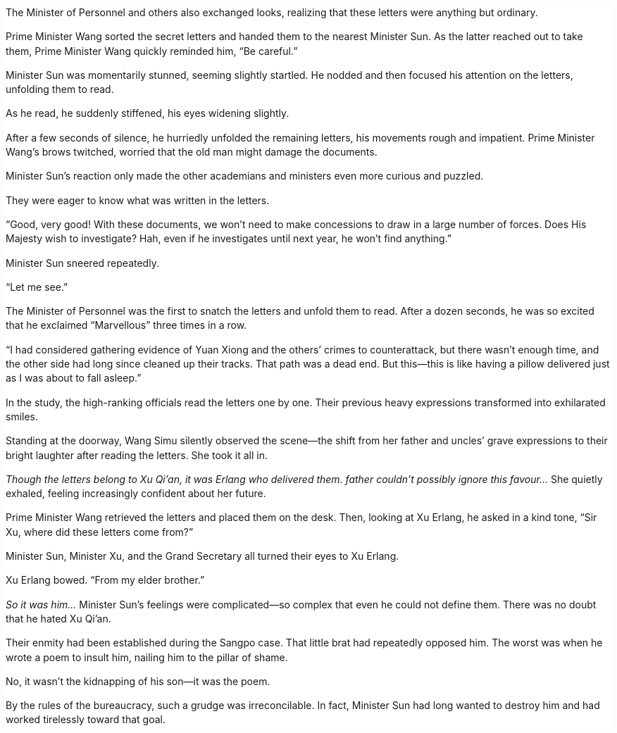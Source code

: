 The Minister of Personnel and others also exchanged looks, realizing that these letters were anything but ordinary.

Prime Minister Wang sorted the secret letters and handed them to the nearest Minister Sun. As the latter reached out to take them, Prime Minister Wang quickly reminded him, “Be careful.”

Minister Sun was momentarily stunned, seeming slightly startled. He nodded and then focused his attention on the letters, unfolding them to read.

As he read, he suddenly stiffened, his eyes widening slightly.

After a few seconds of silence, he hurriedly unfolded the remaining letters, his movements rough and impatient. Prime Minister Wang’s brows twitched, worried that the old man might damage the documents.

Minister Sun’s reaction only made the other academians and ministers even more curious and puzzled.

They were eager to know what was written in the letters.

“Good, very good! With these documents, we won’t need to make concessions to draw in a large number of forces. Does His Majesty wish to investigate? Hah, even if he investigates until next year, he won’t find anything.”

Minister Sun sneered repeatedly.

“Let me see.”

The Minister of Personnel was the first to snatch the letters and unfold them to read. After a dozen seconds, he was so excited that he exclaimed “Marvellous” three times in a row.

“I had considered gathering evidence of Yuan Xiong and the others’ crimes to counterattack, but there wasn’t enough time, and the other side had long since cleaned up their tracks. That path was a dead end. But this—this is like having a pillow delivered just as I was about to fall asleep.”

In the study, the high-ranking officials read the letters one by one. Their previous heavy expressions transformed into exhilarated smiles.

Standing at the doorway, Wang Simu silently observed the scene—the shift from her father and uncles’ grave expressions to their bright laughter after reading the letters. She took it all in.

*Though the letters belong to Xu Qi’an, it was Erlang who delivered them. father couldn’t possibly ignore this favour...* She quietly exhaled, feeling increasingly confident about her future.

Prime Minister Wang retrieved the letters and placed them on the desk. Then, looking at Xu Erlang, he asked in a kind tone, “Sir Xu, where did these letters come from?”

Minister Sun, Minister Xu, and the Grand Secretary all turned their eyes to Xu Erlang.

Xu Erlang bowed. “From my elder brother.”

*So it was him...* Minister Sun’s feelings were complicated—so complex that even he could not define them. There was no doubt that he hated Xu Qi’an.

Their enmity had been established during the Sangpo case. That little brat had repeatedly opposed him. The worst was when he wrote a poem to insult him, nailing him to the pillar of shame.

No, it wasn’t the kidnapping of his son—it was the poem.

By the rules of the bureaucracy, such a grudge was irreconcilable. In fact, Minister Sun had long wanted to destroy him and had worked tirelessly toward that goal.
